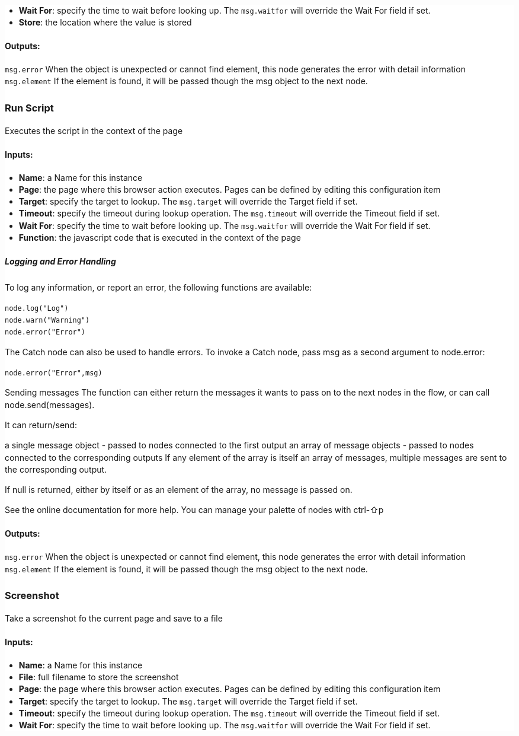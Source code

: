 * **Wait For**: specify the time to wait before looking up. The `msg.waitfor` will override the Wait For field if set.
* **Store**: the location where the value is stored
#### Outputs:
`msg.error` When the object is unexpected or cannot find element, this node generates the error with detail information  
`msg.element` If the element is found, it will be passed though the msg object to the next node.
### Run Script
Executes the script in the context of the page
#### Inputs:
* **Name**: a Name for this instance
* **Page**: the page where this browser action executes. Pages can be defined by editing this configuration item
* **Target**: specify the target to lookup. The `msg.target` will override the Target field if set.
* **Timeout**: specify the timeout during lookup operation. The `msg.timeout` will override the Timeout field if set.
* **Wait For**: specify the time to wait before looking up. The `msg.waitfor` will override the Wait For field if set.
* **Function**: the javascript code that is executed in the context of the page
##### Logging and Error Handling
To log any information, or report an error, the following functions are available:

```
node.log("Log")
node.warn("Warning")
node.error("Error")
```
The Catch node can also be used to handle errors. To invoke a Catch node, pass msg as a second argument to node.error:
```
node.error("Error",msg)
```
Sending messages
The function can either return the messages it wants to pass on to the next nodes in the flow, or can call node.send(messages).

It can return/send:

a single message object - passed to nodes connected to the first output
an array of message objects - passed to nodes connected to the corresponding outputs
If any element of the array is itself an array of messages, multiple messages are sent to the corresponding output.

If null is returned, either by itself or as an element of the array, no message is passed on.

See the online documentation for more help.
You can manage your palette of nodes with ctrl-⇧p
 
#### Outputs:
`msg.error` When the object is unexpected or cannot find element, this node generates the error with detail information  
`msg.element` If the element is found, it will be passed though the msg object to the next node.
### Screenshot
Take a screenshot fo the current page and save to a file
#### Inputs:
* **Name**: a Name for this instance
* **File**: full filename to store the screenshot
* **Page**: the page where this browser action executes. Pages can be defined by editing this configuration item
* **Target**: specify the target to lookup. The `msg.target` will override the Target field if set.
* **Timeout**: specify the timeout during lookup operation. The `msg.timeout` will override the Timeout field if set.
* **Wait For**: specify the time to wait before looking up. The `msg.waitfor` will override the Wait For field if set.